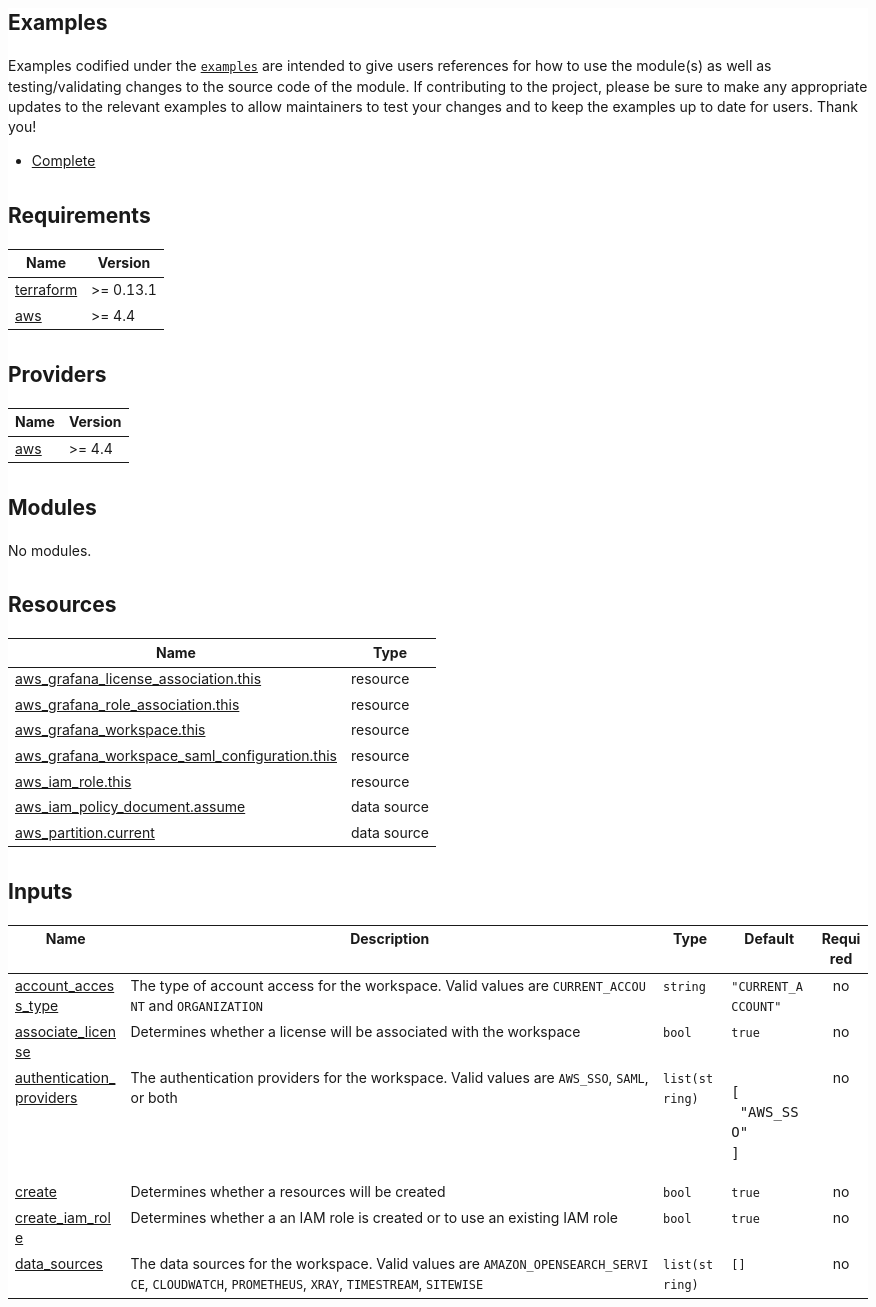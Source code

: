## Examples

Examples codified under the [`examples`](https://github.com/terraform-aws-modules/terraform-aws-managed-service-grafana/tree/main/examples) are intended to give users references for how to use the module(s) as well as testing/validating changes to the source code of the module. If contributing to the project, please be sure to make any appropriate updates to the relevant examples to allow maintainers to test your changes and to keep the examples up to date for users. Thank you!

- [Complete](https://github.com/terraform-aws-modules/terraform-aws-managed-service-grafana/tree/main/examples/complete)


## Requirements

| Name | Version |
|------|---------|
| <a name="requirement_terraform"></a> [terraform](#requirement\_terraform) | >= 0.13.1 |
| <a name="requirement_aws"></a> [aws](#requirement\_aws) | >= 4.4 |

## Providers

| Name | Version |
|------|---------|
| <a name="provider_aws"></a> [aws](#provider\_aws) | >= 4.4 |

## Modules

No modules.

## Resources

| Name | Type |
|------|------|
| [aws_grafana_license_association.this](https://registry.terraform.io/providers/hashicorp/aws/latest/docs/resources/grafana_license_association) | resource |
| [aws_grafana_role_association.this](https://registry.terraform.io/providers/hashicorp/aws/latest/docs/resources/grafana_role_association) | resource |
| [aws_grafana_workspace.this](https://registry.terraform.io/providers/hashicorp/aws/latest/docs/resources/grafana_workspace) | resource |
| [aws_grafana_workspace_saml_configuration.this](https://registry.terraform.io/providers/hashicorp/aws/latest/docs/resources/grafana_workspace_saml_configuration) | resource |
| [aws_iam_role.this](https://registry.terraform.io/providers/hashicorp/aws/latest/docs/resources/iam_role) | resource |
| [aws_iam_policy_document.assume](https://registry.terraform.io/providers/hashicorp/aws/latest/docs/data-sources/iam_policy_document) | data source |
| [aws_partition.current](https://registry.terraform.io/providers/hashicorp/aws/latest/docs/data-sources/partition) | data source |

## Inputs

| Name | Description | Type | Default | Required |
|------|-------------|------|---------|:--------:|
| <a name="input_account_access_type"></a> [account\_access\_type](#input\_account\_access\_type) | The type of account access for the workspace. Valid values are `CURRENT_ACCOUNT` and `ORGANIZATION` | `string` | `"CURRENT_ACCOUNT"` | no |
| <a name="input_associate_license"></a> [associate\_license](#input\_associate\_license) | Determines whether a license will be associated with the workspace | `bool` | `true` | no |
| <a name="input_authentication_providers"></a> [authentication\_providers](#input\_authentication\_providers) | The authentication providers for the workspace. Valid values are `AWS_SSO`, `SAML`, or both | `list(string)` | <pre>[<br>  "AWS_SSO"<br>]</pre> | no |
| <a name="input_create"></a> [create](#input\_create) | Determines whether a resources will be created | `bool` | `true` | no |
| <a name="input_create_iam_role"></a> [create\_iam\_role](#input\_create\_iam\_role) | Determines whether a an IAM role is created or to use an existing IAM role | `bool` | `true` | no |
| <a name="input_data_sources"></a> [data\_sources](#input\_data\_sources) | The data sources for the workspace. Valid values are `AMAZON_OPENSEARCH_SERVICE`, `CLOUDWATCH`, `PROMETHEUS`, `XRAY`, `TIMESTREAM`, `SITEWISE` | `list(string)` | `[]` | no |